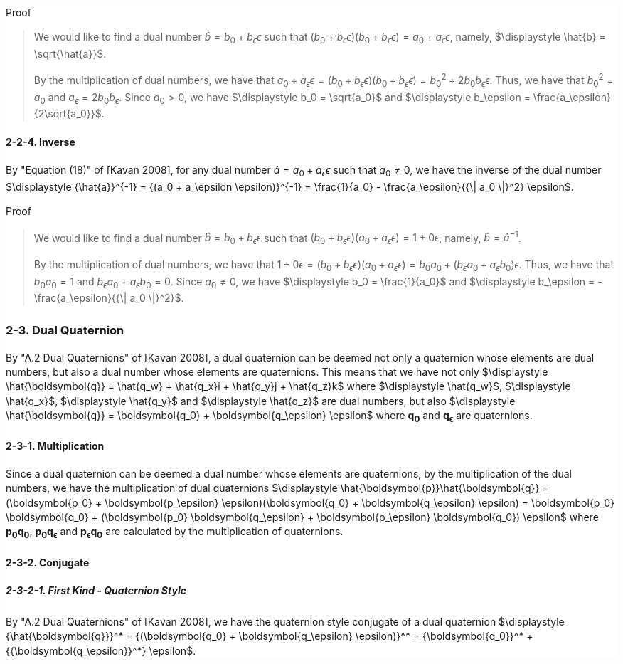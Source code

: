 Proof  
  
> We would like to find a dual number $\displaystyle \hat{b} = b_0 + b_\epsilon\epsilon$ such that $\displaystyle (b_0 + b_\epsilon \epsilon)(b_0 + b_\epsilon \epsilon) = a_0 + a_\epsilon \epsilon$, namely, $\displaystyle \hat{b} = \sqrt{\hat{a}}$.  
>  
> By the multiplication of dual numbers, we have that $\displaystyle a_0 + a_\epsilon \epsilon = (b_0 + b_\epsilon \epsilon)(b_0 + b_\epsilon \epsilon) = {b_0}^2 + 2 b_0 b_\epsilon \epsilon$. Thus, we have that $\displaystyle {b_0}^2 = a_0$ and $\displaystyle a_\epsilon = 2 b_0 b_\epsilon$. Since $\displaystyle a_0 \gt 0$, we have $\displaystyle b_0 = \sqrt{a_0}$ and $\displaystyle b_\epsilon = \frac{a_\epsilon}{2\sqrt{a_0}}$.  

#### 2-2-4\. Inverse  
By "Equation \(18\)" of \[Kavan 2008\], for any dual number $\displaystyle \hat{a} = a_0 + a_\epsilon \epsilon$ such that $\displaystyle a_0 \ne 0$, we have the inverse of the dual number $\displaystyle {\hat{a}}^{-1} = {(a_0 + a_\epsilon \epsilon)}^{-1} = \frac{1}{a_0} - \frac{a_\epsilon}{{\| a_0 \|}^2} \epsilon$.  

Proof

> We would like to find a dual number $\displaystyle \hat{b} = b_0 + b_\epsilon\epsilon$ such that $\displaystyle (b_0 + b_\epsilon \epsilon)(a_0 + a_\epsilon \epsilon) = 1 + 0 \epsilon$, namely, $\displaystyle \hat{b} = {\hat{a}}^{-1}$.  
>  
> By the multiplication of dual numbers, we have that $\displaystyle 1 + 0 \epsilon = (b_0 + b_\epsilon \epsilon)(a_0 + a_\epsilon \epsilon) = b_0 a_0 + (b_\epsilon a_0 + a_\epsilon b_0 ) \epsilon$. Thus, we have that $\displaystyle b_0 a_0 = 1$ and $\displaystyle b_\epsilon a_0 + a_\epsilon b_0 = 0$. Since $\displaystyle a_0 \ne 0$, we have $\displaystyle b_0 = \frac{1}{a_0}$ and $\displaystyle b_\epsilon = - \frac{a_\epsilon}{{\| a_0 \|}^2}$.  

### 2-3\. Dual Quaternion  

By "A.2 Dual Quaternions" of \[Kavan 2008\], a dual quaternion can be deemed not only a quaternion whose elements are dual numbers, but also a dual number whose elements are quaternions. This means that we have not only $\displaystyle \hat{\boldsymbol{q}} = \hat{q_w} + \hat{q_x}i + \hat{q_y}j + \hat{q_z}k$ where $\displaystyle \hat{q_w}$, $\displaystyle \hat{q_x}$, $\displaystyle \hat{q_y}$ and $\displaystyle \hat{q_z}$ are dual numbers, but also $\displaystyle \hat{\boldsymbol{q}} = \boldsymbol{q_0} + \boldsymbol{q_\epsilon} \epsilon$ where $\displaystyle \boldsymbol{q_0}$ and $\displaystyle \boldsymbol{q_\epsilon}$ are quaternions.  

#### 2-3-1\. Multiplication  
Since a dual quaternion can be deemed a dual number whose elements are quaternions, by the multiplication of the dual numbers, we have the multiplication of dual quaternions $\displaystyle \hat{\boldsymbol{p}}\hat{\boldsymbol{q}} = (\boldsymbol{p_0} + \boldsymbol{p_\epsilon} \epsilon)(\boldsymbol{q_0} + \boldsymbol{q_\epsilon} \epsilon) = \boldsymbol{p_0} \boldsymbol{q_0} + (\boldsymbol{p_0} \boldsymbol{q_\epsilon} + \boldsymbol{p_\epsilon} \boldsymbol{q_0}) \epsilon$ where $\displaystyle \boldsymbol{p_0}\boldsymbol{q_0}$, $\displaystyle \boldsymbol{p_0}\boldsymbol{q_\epsilon}$ and $\displaystyle \boldsymbol{p_\epsilon}\boldsymbol{q_0}$ are calculated by the multiplication of quaternions.  

#### 2-3-2\. Conjugate

##### 2-3-2-1\. First Kind - Quaternion Style  
By "A.2 Dual Quaternions" of \[Kavan 2008\], we have the quaternion style conjugate of a dual quaternion $\displaystyle {\hat{\boldsymbol{q}}}^* = {(\boldsymbol{q_0} + \boldsymbol{q_\epsilon} \epsilon)}^* = {\boldsymbol{q_0}}^* + {{\boldsymbol{q_\epsilon}}^*} \epsilon$.  
